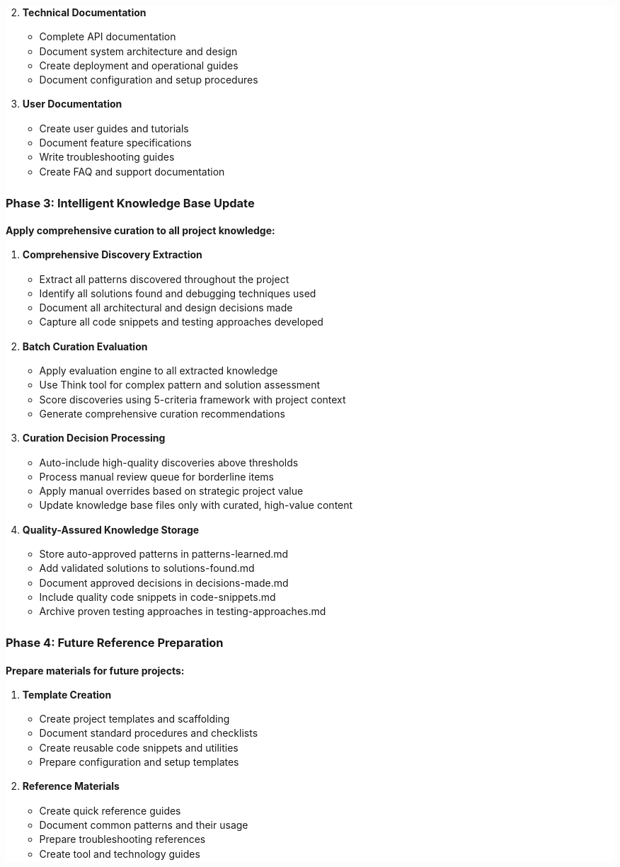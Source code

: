 2. **Technical Documentation**
   - Complete API documentation
   - Document system architecture and design
   - Create deployment and operational guides
   - Document configuration and setup procedures

3. **User Documentation**
   - Create user guides and tutorials
   - Document feature specifications
   - Write troubleshooting guides
   - Create FAQ and support documentation

### Phase 3: Intelligent Knowledge Base Update
**Apply comprehensive curation to all project knowledge:**

1. **Comprehensive Discovery Extraction**
   - Extract all patterns discovered throughout the project
   - Identify all solutions found and debugging techniques used
   - Document all architectural and design decisions made
   - Capture all code snippets and testing approaches developed

2. **Batch Curation Evaluation**
   - Apply evaluation engine to all extracted knowledge
   - Use Think tool for complex pattern and solution assessment
   - Score discoveries using 5-criteria framework with project context
   - Generate comprehensive curation recommendations

3. **Curation Decision Processing**
   - Auto-include high-quality discoveries above thresholds
   - Process manual review queue for borderline items
   - Apply manual overrides based on strategic project value
   - Update knowledge base files only with curated, high-value content

4. **Quality-Assured Knowledge Storage**
   - Store auto-approved patterns in patterns-learned.md
   - Add validated solutions to solutions-found.md
   - Document approved decisions in decisions-made.md
   - Include quality code snippets in code-snippets.md
   - Archive proven testing approaches in testing-approaches.md

### Phase 4: Future Reference Preparation
**Prepare materials for future projects:**

1. **Template Creation**
   - Create project templates and scaffolding
   - Document standard procedures and checklists
   - Create reusable code snippets and utilities
   - Prepare configuration and setup templates

2. **Reference Materials**
   - Create quick reference guides
   - Document common patterns and their usage
   - Prepare troubleshooting references
   - Create tool and technology guides
